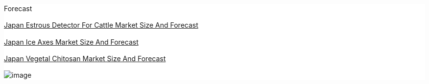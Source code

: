 Forecast</a></p><p><a href="https://github.com/DipramanCMRI02/AIWithDigital/blob/main/Estrous-Detector-For-Cattle-Market/Estrous-Detector-For-Cattle-Market.md">Japan Estrous Detector For Cattle Market Size And Forecast</a></p><p><a href="https://github.com/DipramanCMRI02/AIWithDigital/blob/main/Ice-Axes-Market/Ice-Axes-Market.md">Japan Ice Axes Market Size And Forecast</a></p><p><a href="https://github.com/DipramanCMRI02/AIWithDigital/blob/main/Vegetal-Chitosan-Market/Vegetal-Chitosan-Market.md">Japan Vegetal Chitosan Market Size And Forecast</a></p>
![image](https://github.com/user-attachments/assets/27680ac4-9b89-47c7-ac5a-9035ca2bb78d)
